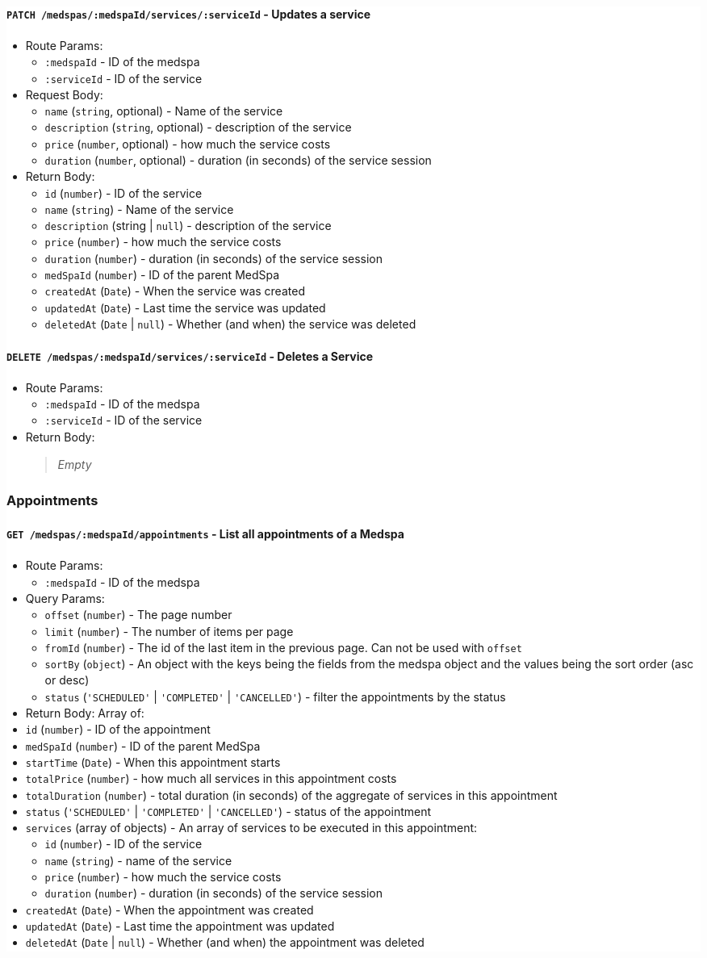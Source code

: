#### `PATCH /medspas/:medspaId/services/:serviceId` - Updates a service
- Route Params:
  - `:medspaId` - ID of the medspa
  - `:serviceId` - ID of the service
- Request Body:
  - `name` (`string`, optional) - Name of the service
  - `description` (`string`, optional) - description of the service
  - `price` (`number`, optional) - how much the service costs
  - `duration` (`number`, optional) - duration (in seconds) of the service session
- Return Body:
  - `id` (`number`) - ID of the service
  - `name` (`string`) - Name of the service
  - `description` (string | `null`) - description of the service
  - `price` (`number`) - how much the service costs
  - `duration` (`number`) - duration (in seconds) of the service session
  - `medSpaId` (`number`) - ID of the parent MedSpa
  - `createdAt` (`Date`) - When the service was created
  - `updatedAt` (`Date`) - Last time the service was updated
  - `deletedAt` (`Date` | `null`) - Whether (and when) the service was deleted

#### `DELETE /medspas/:medspaId/services/:serviceId` - Deletes a Service
- Route Params:
  - `:medspaId` - ID of the medspa
  - `:serviceId` - ID of the service
- Return Body:
  > *Empty*

### Appointments

#### `GET /medspas/:medspaId/appointments` - List all appointments of a Medspa
- Route Params:
  - `:medspaId` - ID of the medspa
- Query Params:
   - `offset` (`number`) - The page number
   - `limit` (`number`) - The number of items per page
   - `fromId` (`number`) - The id of the last item in the previous page. Can not be used with `offset`
   - `sortBy` (`object`) - An object with the keys being the fields from the medspa object and the values being the sort order (asc or desc)
   - `status` (`'SCHEDULED'` | `'COMPLETED'` | `'CANCELLED'`) - filter the appointments by the status
 - Return Body: Array of:
  - `id` (`number`) - ID of the appointment
  - `medSpaId` (`number`) - ID of the parent MedSpa
  - `startTime` (`Date`) - When this appointment starts
  - `totalPrice` (`number`) - how much all services in this appointment costs
  - `totalDuration` (`number`) - total duration (in seconds) of the aggregate of services in this appointment
  - `status` (`'SCHEDULED'` | `'COMPLETED'` | `'CANCELLED'`) - status of the appointment
  - `services` (array of objects) - An array of services to be executed in this appointment:
    - `id` (`number`) - ID of the service
    - `name` (`string`) - name of the service
    - `price` (`number`) - how much the service costs
    - `duration` (`number`) - duration (in seconds) of the service session
  - `createdAt` (`Date`) - When the appointment was created
  - `updatedAt` (`Date`) - Last time the appointment was updated
  - `deletedAt` (`Date` | `null`) - Whether (and when) the appointment was deleted
